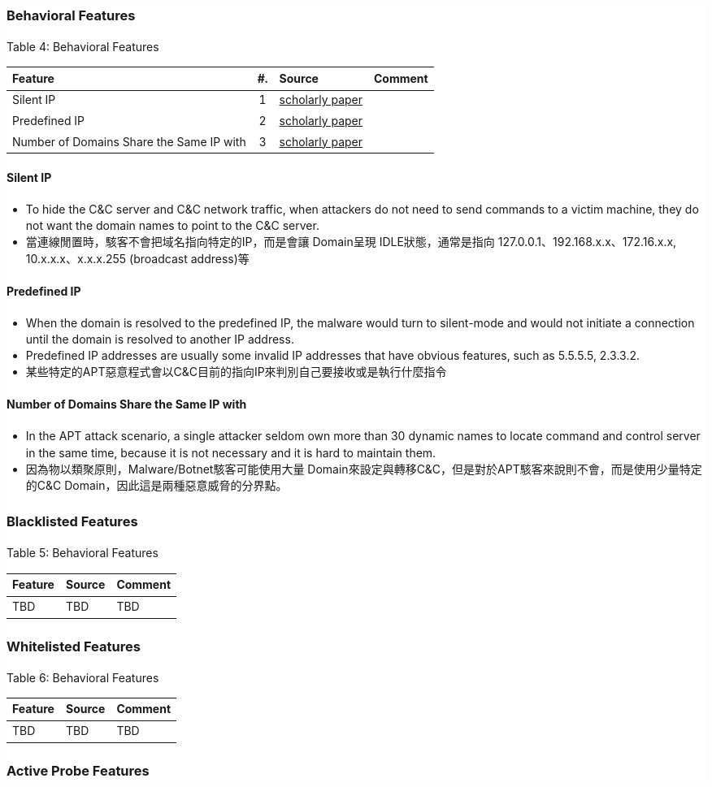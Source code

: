 
### Behavioral Features

Table 4: Behavioral Features

| Feature                       | \#.| Source               | Comment |
| :---------------------------- | :-:| :------------------- | :------ |
| Silent IP                     |  1 | [scholarly paper][1] |         |
| Predefined IP                 |  2 | [scholarly paper][1] |         |
| Number of Domains Share the Same IP with |3| [scholarly paper][1] | |

#### Silent IP
- To hide the C&C server and C&C network traffic, when attackers do not need to send commands to a victim machine, they do not want the domain names to point to the C&C server.
- 當連線閒置時，駭客不會把域名指向特定的IP，而是會讓 Domain呈現 IDLE狀態，通常是指向 127.0.0.1、192.168.x.x、172.16.x.x, 10.x.x.x、x.x.x.255 (broadcast address)等

#### Predefined IP
- When the domain is resolved to the predefined IP, the malware would turn to silent-mode and would not initiate a connection until the domain is resolved to another IP address.
- Predefined IP addresses are usually some invalid IP addresses that have obvious features, such as 5.5.5.5, 2.3.3.2.
- 某些特定的APT惡意程式會以C&C目前的指向IP來判別自己要接收或是執行什麼指令

#### Number of Domains Share the Same IP with
- In the APT attack scenario, a single attacker seldom own more than 30 dynamic names to locate command and control server in the same time, because it is not necessary and it is hard to maintain them.
- 因為物以類聚原則，Malware/Botnet駭客可能使用大量 Domain來設定與轉移C&C，但是對於APT駭客來說則不會，而是使用少量特定的C&C Domain，因此這是兩種惡意威脅的分界點。


### Blacklisted Features

Table 5: Behavioral Features


| Feature                 | Source               | Comment |
| :---------------------- | :------------------- | :------ |
| TBD                     | TBD                  | TBD     |


### Whitelisted Features

Table 6: Behavioral Features

| Feature                 | Source               | Comment |
| :---------------------- | :------------------- | :------ |
| TBD                     | TBD                  | TBD     |


### Active Probe Features


[1]: http://ieeexplore.ieee.org/xpls/abs_all.jsp?arnumber=7163279